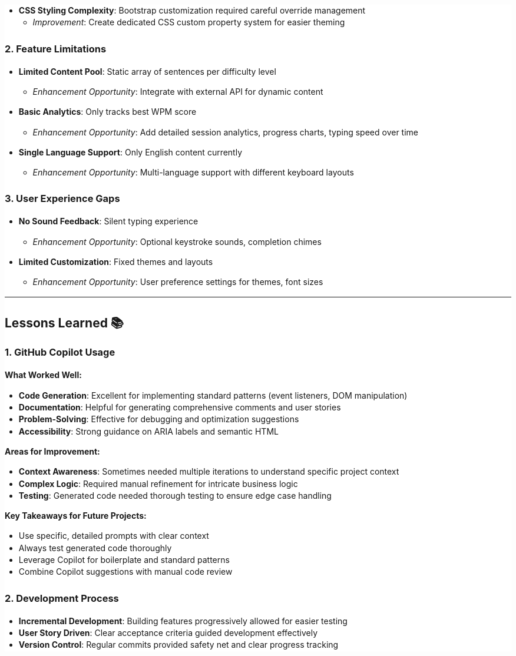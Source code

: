- **CSS Styling Complexity**: Bootstrap customization required careful override management
  - *Improvement*: Create dedicated CSS custom property system for easier theming

### 2. Feature Limitations

- **Limited Content Pool**: Static array of sentences per difficulty level
  - *Enhancement Opportunity*: Integrate with external API for dynamic content
  
- **Basic Analytics**: Only tracks best WPM score
  - *Enhancement Opportunity*: Add detailed session analytics, progress charts, typing speed over time

- **Single Language Support**: Only English content currently
  - *Enhancement Opportunity*: Multi-language support with different keyboard layouts

### 3. User Experience Gaps

- **No Sound Feedback**: Silent typing experience
  - *Enhancement Opportunity*: Optional keystroke sounds, completion chimes
  
- **Limited Customization**: Fixed themes and layouts
  - *Enhancement Opportunity*: User preference settings for themes, font sizes

---

## Lessons Learned 📚

### 1. GitHub Copilot Usage

**What Worked Well:**

- **Code Generation**: Excellent for implementing standard patterns (event listeners, DOM manipulation)
- **Documentation**: Helpful for generating comprehensive comments and user stories
- **Problem-Solving**: Effective for debugging and optimization suggestions
- **Accessibility**: Strong guidance on ARIA labels and semantic HTML

**Areas for Improvement:**

- **Context Awareness**: Sometimes needed multiple iterations to understand specific project context
- **Complex Logic**: Required manual refinement for intricate business logic
- **Testing**: Generated code needed thorough testing to ensure edge case handling

**Key Takeaways for Future Projects:**

- Use specific, detailed prompts with clear context
- Always test generated code thoroughly
- Leverage Copilot for boilerplate and standard patterns
- Combine Copilot suggestions with manual code review

### 2. Development Process

- **Incremental Development**: Building features progressively allowed for easier testing
- **User Story Driven**: Clear acceptance criteria guided development effectively
- **Version Control**: Regular commits provided safety net and clear progress tracking
